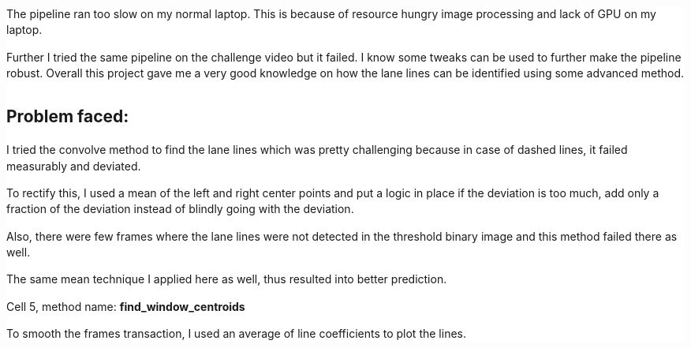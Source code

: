The pipeline ran too slow on my normal laptop. This is because of resource hungry image processing and lack of GPU on my laptop.

Further I tried the same pipeline on the challenge video but it failed. I know some tweaks can be used to further make the pipeline robust. Overall this project gave me a very good knowledge on how the lane lines can be identified using some advanced method.

## Problem faced:

I tried the convolve method to find the lane lines which was pretty challenging because in case of dashed lines, it failed measurably and deviated.

To rectify this, I used a mean of the left and right center points and put a logic in place if the deviation is too much, add only a fraction of the deviation instead of blindly going with the deviation.

Also, there were few frames where the lane lines were not detected in the threshold binary image and this method failed there as well.

The same mean technique I applied here as well, thus resulted into better prediction.

Cell 5, method name: **find\_window\_centroids**

To smooth the frames transaction, I used an average of line coefficients to plot the lines.